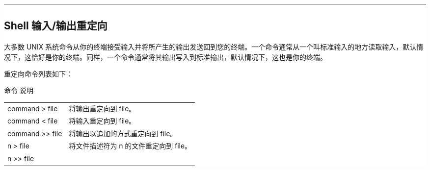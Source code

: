 



* * *





## Shell 输入/输出重定向


大多数 UNIX 系统命令从你的终端接受输入并将所产生的输出发送回​​到您的终端。一个命令通常从一个叫标准输入的地方读取输入，默认情况下，这恰好是你的终端。同样，一个命令通常将其输出写入到标准输出，默认情况下，这也是你的终端。

重定向命令列表如下：
<table class="reference" >
<tbody >
<tr >
命令
说明
</tr>
<tr >

<td >command > file
</td>

<td >将输出重定向到 file。
</td>
</tr>
<tr >

<td >command < file
</td>

<td >将输入重定向到 file。
</td>
</tr>
<tr >

<td >command >> file
</td>

<td >将输出以追加的方式重定向到 file。
</td>
</tr>
<tr >

<td >n > file
</td>

<td >将文件描述符为 n 的文件重定向到 file。
</td>
</tr>
<tr >

<td >n >> file
</td>
